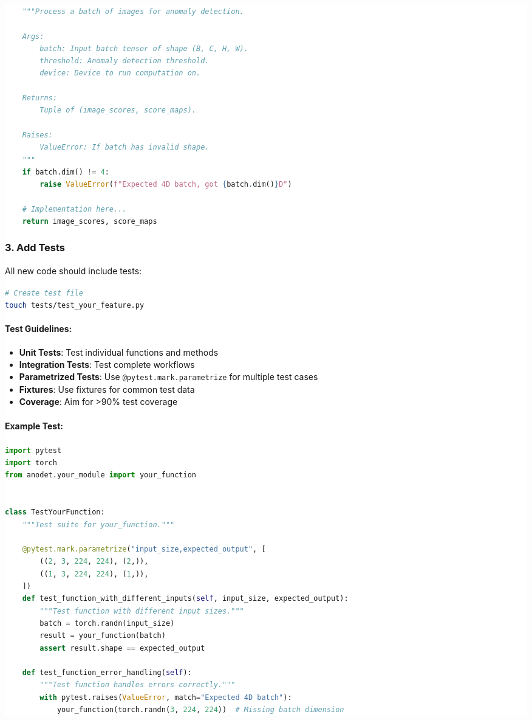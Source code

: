 ```python
    """Process a batch of images for anomaly detection.

    Args:
        batch: Input batch tensor of shape (B, C, H, W).
        threshold: Anomaly detection threshold.
        device: Device to run computation on.

    Returns:
        Tuple of (image_scores, score_maps).

    Raises:
        ValueError: If batch has invalid shape.
    """
    if batch.dim() != 4:
        raise ValueError(f"Expected 4D batch, got {batch.dim()}D")

    # Implementation here...
    return image_scores, score_maps
```

### 3. Add Tests

All new code should include tests:

```bash
# Create test file
touch tests/test_your_feature.py
```

#### Test Guidelines:
- **Unit Tests**: Test individual functions and methods
- **Integration Tests**: Test complete workflows
- **Parametrized Tests**: Use `@pytest.mark.parametrize` for multiple test cases
- **Fixtures**: Use fixtures for common test data
- **Coverage**: Aim for >90% test coverage

#### Example Test:

```python
import pytest
import torch
from anodet.your_module import your_function


class TestYourFunction:
    """Test suite for your_function."""

    @pytest.mark.parametrize("input_size,expected_output", [
        ((2, 3, 224, 224), (2,)),
        ((1, 3, 224, 224), (1,)),
    ])
    def test_function_with_different_inputs(self, input_size, expected_output):
        """Test function with different input sizes."""
        batch = torch.randn(input_size)
        result = your_function(batch)
        assert result.shape == expected_output

    def test_function_error_handling(self):
        """Test function handles errors correctly."""
        with pytest.raises(ValueError, match="Expected 4D batch"):
            your_function(torch.randn(3, 224, 224))  # Missing batch dimension
```
